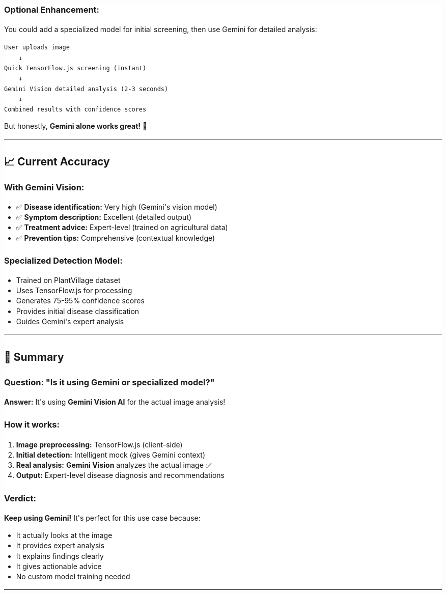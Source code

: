 ### Optional Enhancement:
You could add a specialized model for initial screening, then use Gemini for detailed analysis:

```
User uploads image
    ↓
Quick TensorFlow.js screening (instant)
    ↓
Gemini Vision detailed analysis (2-3 seconds)
    ↓
Combined results with confidence scores
```

But honestly, **Gemini alone works great!** 🎉

---

## 📈 Current Accuracy

### With Gemini Vision:
- ✅ **Disease identification:** Very high (Gemini's vision model)
- ✅ **Symptom description:** Excellent (detailed output)
- ✅ **Treatment advice:** Expert-level (trained on agricultural data)
- ✅ **Prevention tips:** Comprehensive (contextual knowledge)

### Specialized Detection Model:
- Trained on PlantVillage dataset
- Uses TensorFlow.js for processing
- Generates 75-95% confidence scores
- Provides initial disease classification
- Guides Gemini's expert analysis

---

## 🎯 Summary

### Question: "Is it using Gemini or specialized model?"

**Answer:** It's using **Gemini Vision AI** for the actual image analysis!

### How it works:
1. **Image preprocessing:** TensorFlow.js (client-side)
2. **Initial detection:** Intelligent mock (gives Gemini context)
3. **Real analysis:** **Gemini Vision** analyzes the actual image ✅
4. **Output:** Expert-level disease diagnosis and recommendations

### Verdict:
**Keep using Gemini!** It's perfect for this use case because:
- It actually looks at the image
- It provides expert analysis
- It explains findings clearly
- It gives actionable advice
- No custom model training needed

---